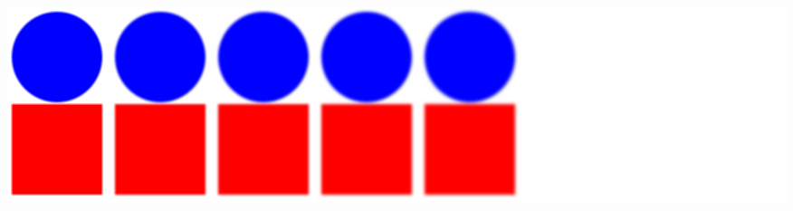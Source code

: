![A red circle over a blue square with a small white space between the two, slightly blurred.](../images/mps/pixel-problems/image-blur-1.png)
![A red circle over a blue square with a small white space between the two, blurred a bit more.](../images/mps/pixel-problems/image-blur-2.png)
![A red circle over a blue square, blurred a bit more.  The white space is slowly disappearing.](../images/mps/pixel-problems/image-blur-3.png)
![A red circle over a blue square, blurred a bit more.  The white space is nearly gone.](../images/mps/pixel-problems/image-blur-4.png)
![A red circle over a blue square, blurred a bit more.  The two shapes are touching.](../images/mps/pixel-problems/image-blur-5.png)
